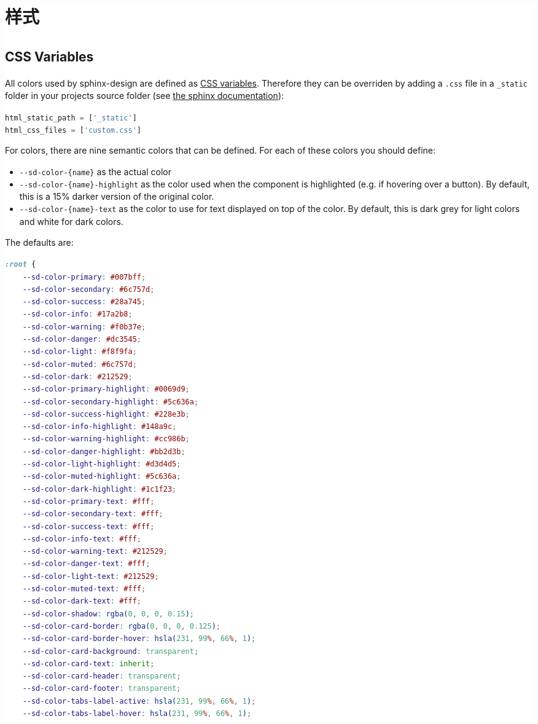 # 样式


## CSS Variables

All colors used by sphinx-design are defined as [CSS variables](https://developer.mozilla.org/en-US/docs/Web/CSS/Using_CSS_custom_properties).
Therefore they can be overriden by adding a `.css` file in a `_static` folder in your projects source folder (see [the sphinx documentation](https://www.sphinx-doc.org/en/master/usage/configuration.html#confval-html_css_files)):

```python
html_static_path = ['_static']
html_css_files = ['custom.css']
```

For colors, there are nine semantic colors that can be defined.
For each of these colors you should define:

- `--sd-color-{name}` as the actual color
- `--sd-color-{name}-highlight` as the color used when the component is highlighted
  (e.g. if hovering over a button). By default, this is a 15% darker version of the original color.
- `--sd-color-{name}-text` as the color to use for text displayed on top of the color.
  By default, this is dark grey for light colors and white for dark colors.

The defaults are:

```css
:root {
    --sd-color-primary: #007bff;
    --sd-color-secondary: #6c757d;
    --sd-color-success: #28a745;
    --sd-color-info: #17a2b8;
    --sd-color-warning: #f0b37e;
    --sd-color-danger: #dc3545;
    --sd-color-light: #f8f9fa;
    --sd-color-muted: #6c757d;
    --sd-color-dark: #212529;
    --sd-color-primary-highlight: #0069d9;
    --sd-color-secondary-highlight: #5c636a;
    --sd-color-success-highlight: #228e3b;
    --sd-color-info-highlight: #148a9c;
    --sd-color-warning-highlight: #cc986b;
    --sd-color-danger-highlight: #bb2d3b;
    --sd-color-light-highlight: #d3d4d5;
    --sd-color-muted-highlight: #5c636a;
    --sd-color-dark-highlight: #1c1f23;
    --sd-color-primary-text: #fff;
    --sd-color-secondary-text: #fff;
    --sd-color-success-text: #fff;
    --sd-color-info-text: #fff;
    --sd-color-warning-text: #212529;
    --sd-color-danger-text: #fff;
    --sd-color-light-text: #212529;
    --sd-color-muted-text: #fff;
    --sd-color-dark-text: #fff;
    --sd-color-shadow: rgba(0, 0, 0, 0.15);
    --sd-color-card-border: rgba(0, 0, 0, 0.125);
    --sd-color-card-border-hover: hsla(231, 99%, 66%, 1);
    --sd-color-card-background: transparent;
    --sd-color-card-text: inherit;
    --sd-color-card-header: transparent;
    --sd-color-card-footer: transparent;
    --sd-color-tabs-label-active: hsla(231, 99%, 66%, 1);
    --sd-color-tabs-label-hover: hsla(231, 99%, 66%, 1);
```
